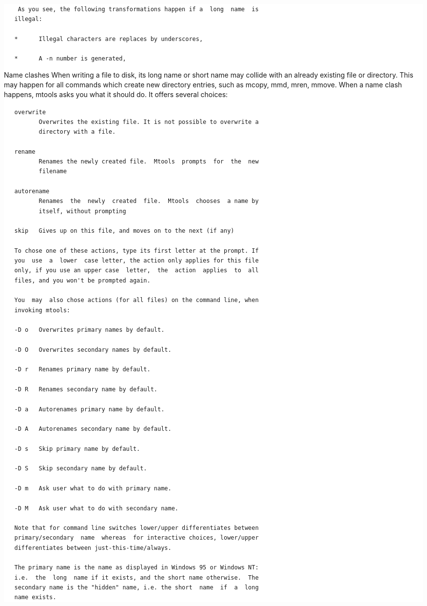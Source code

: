         As you see, the following transformations happen if a  long  name  is
       illegal:

       *      Illegal characters are replaces by underscores,

       *      A -n number is generated,

   Name clashes
       When  writing  a file to disk, its long name or short name may collide
       with an already existing file or directory. This may  happen  for  all
       commands which create new directory entries, such as mcopy, mmd, mren,
       mmove. When a name clash happens, mtools asks you what it  should  do.
       It offers several choices:

       overwrite
              Overwrites the existing file. It is not possible to overwrite a
              directory with a file.

       rename
              Renames the newly created file.  Mtools  prompts  for  the  new
              filename

       autorename
              Renames  the  newly  created  file.  Mtools  chooses  a name by
              itself, without prompting

       skip   Gives up on this file, and moves on to the next (if any)

       To chose one of these actions, type its first letter at the prompt. If
       you  use  a  lower  case letter, the action only applies for this file
       only, if you use an upper case  letter,  the  action  applies  to  all
       files, and you won't be prompted again.

       You  may  also chose actions (for all files) on the command line, when
       invoking mtools:

       -D o   Overwrites primary names by default.

       -D O   Overwrites secondary names by default.

       -D r   Renames primary name by default.

       -D R   Renames secondary name by default.

       -D a   Autorenames primary name by default.

       -D A   Autorenames secondary name by default.

       -D s   Skip primary name by default.

       -D S   Skip secondary name by default.

       -D m   Ask user what to do with primary name.

       -D M   Ask user what to do with secondary name.

       Note that for command line switches lower/upper differentiates between
       primary/secondary  name  whereas  for interactive choices, lower/upper
       differentiates between just-this-time/always.

       The primary name is the name as displayed in Windows 95 or Windows NT:
       i.e.  the  long  name if it exists, and the short name otherwise.  The
       secondary name is the "hidden" name, i.e. the short  name  if  a  long
       name exists.
